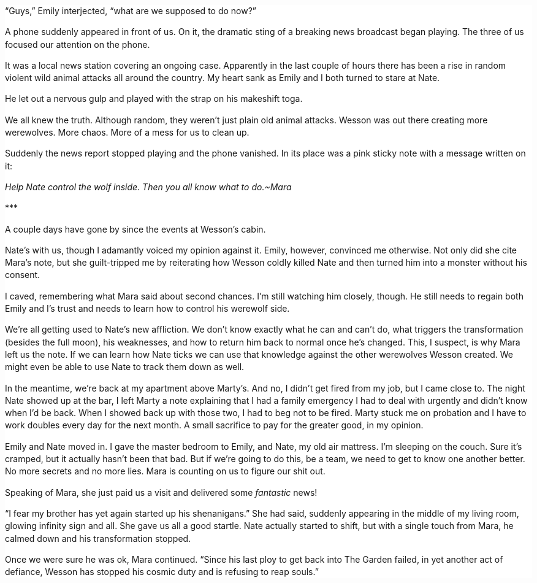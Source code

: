 “Guys,” Emily interjected, “what are we supposed to do now?”

A phone suddenly appeared in front of us. On it, the dramatic sting of a breaking news broadcast began playing. The three of us focused our attention on the phone.

It was a local news station covering an ongoing case. Apparently in the last couple of hours there has been a rise in random violent wild animal attacks all around the country. My heart sank as Emily and I both turned to stare at Nate.

He let out a nervous gulp and played with the strap on his makeshift toga.

We all knew the truth. Although random, they weren’t just plain old animal attacks. Wesson was out there creating more werewolves. More chaos. More of a mess for us to clean up.

Suddenly the news report stopped playing and the phone vanished. In its place was a pink sticky note with a message written on it:

*Help Nate control the wolf inside. Then you all know what to do.\~Mara*

\*\*\*

A couple days have gone by since the events at Wesson’s cabin.

Nate’s with us, though I adamantly voiced my opinion against it. Emily, however, convinced me otherwise. Not only did she cite Mara’s note, but she guilt-tripped me by reiterating how Wesson coldly killed Nate and then turned him into a monster without his consent.

I caved, remembering what Mara said about second chances. I’m still watching him closely, though. He still needs to regain both Emily and I’s trust and needs to learn how to control his werewolf side.

We’re all getting used to Nate’s new affliction. We don’t know exactly what he can and can’t do, what triggers the transformation (besides the full moon), his weaknesses, and how to return him back to normal once he’s changed. This, I suspect, is why Mara left us the note. If we can learn how Nate ticks we can use that knowledge against the other werewolves Wesson created. We might even be able to use Nate to track them down as well.

In the meantime, we’re back at my apartment above Marty’s. And no, I didn’t get fired from my job, but I came close to. The night Nate showed up at the bar, I left Marty a note explaining that I had a family emergency I had to deal with urgently and didn’t know when I’d be back. When I showed back up with those two, I had to beg not to be fired. Marty stuck me on probation and I have to work doubles every day for the next month. A small sacrifice to pay for the greater good, in my opinion.

Emily and Nate moved in. I gave the master bedroom to Emily, and Nate, my old air mattress. I’m sleeping on the couch. Sure it’s cramped, but it actually hasn’t been that bad. But if we’re going to do this, be a team, we need to get to know one another better. No more secrets and no more lies. Mara is counting on us to figure our shit out.

Speaking of Mara, she just paid us a visit and delivered some *fantastic* news!

“I fear my brother has yet again started up his shenanigans.” She had said, suddenly appearing in the middle of my living room, glowing infinity sign and all. She gave us all a good startle. Nate actually started to shift, but with a single touch from Mara, he calmed down and his transformation stopped.

Once we were sure he was ok, Mara continued. “Since his last ploy to get back into The Garden failed, in yet another act of defiance, Wesson has stopped his cosmic duty and is refusing to reap souls.”

